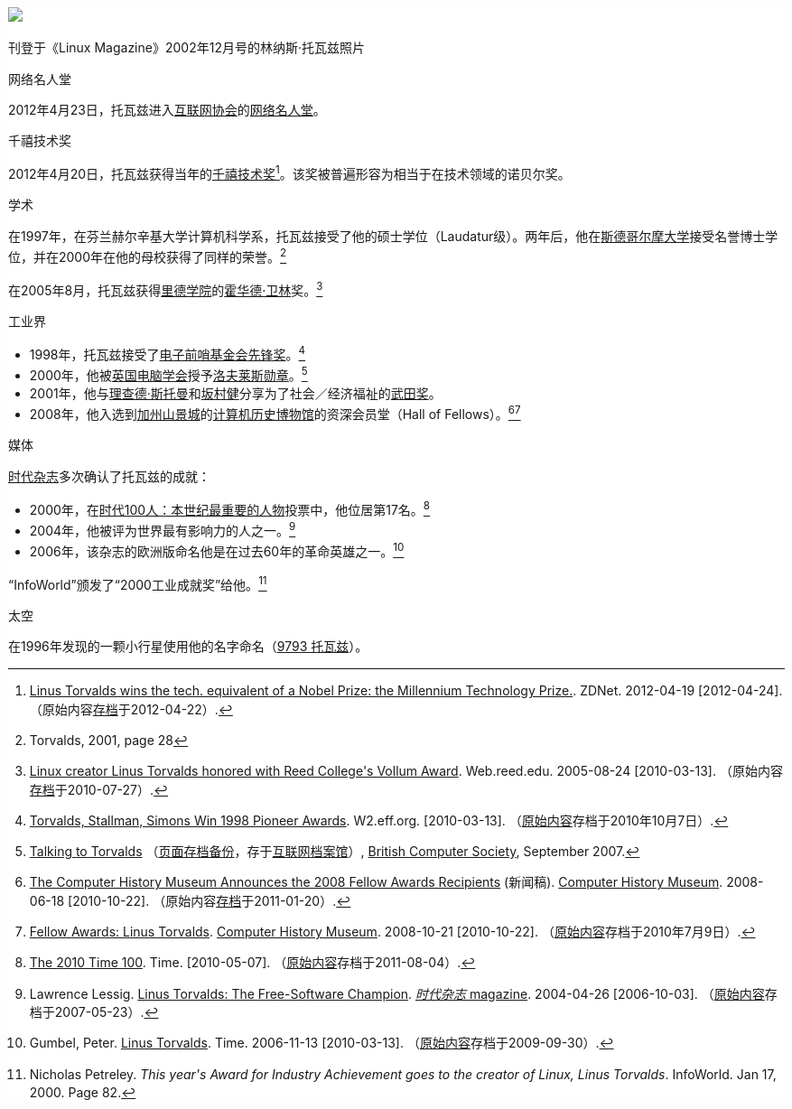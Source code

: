 ![](https://upload.wikimedia.org/wikipedia/commons/thumb/6/69/Linus_Torvalds.jpeg/170px-Linus_Torvalds.jpeg)

刊登于《Linux Magazine》2002年12月号的林纳斯·托瓦兹照片

网络名人堂

2012年4月23日，托瓦兹进入[互联网协会](https://zh.wikipedia.org/wiki/%E4%BA%92%E8%81%94%E7%BD%91%E5%8D%8F%E4%BC%9A "互联网协会")的[网络名人堂](https://zh.wikipedia.org/wiki/%E7%B6%B2%E8%B7%AF%E5%90%8D%E4%BA%BA%E5%A0%82 "网络名人堂")。

千禧技术奖

2012年4月20日，托瓦兹获得当年的[千禧技术奖](https://zh.wikipedia.org/wiki/%E5%8D%83%E7%A6%A7%E6%8A%80%E6%9C%AF%E5%A5%96 "千禧技术奖")[^11]。该奖被普遍形容为相当于在技术领域的诺贝尔奖。

学术

在1997年，在芬兰赫尔辛基大学计算机科学系，托瓦兹接受了他的硕士学位（Laudatur级）。两年后，他在[斯德哥尔摩大学](https://zh.wikipedia.org/wiki/%E6%96%AF%E5%BE%B7%E5%93%A5%E5%B0%94%E6%91%A9%E5%A4%A7%E5%AD%A6 "斯德哥尔摩大学")接受名誉博士学位，并在2000年在他的母校获得了同样的荣誉。[^12]

在2005年8月，托瓦兹获得[里德学院](https://zh.wikipedia.org/wiki/%E9%87%8C%E5%BE%B7%E5%AD%A6%E9%99%A2 "里德学院")的[霍华德·卫林](https://zh.wikipedia.org/w/index.php?title=%E9%9C%8D%E8%8F%AF%E5%BE%B7%C2%B7%E8%A1%9B%E6%9E%97&action=edit&redlink=1 "霍华德·卫林（页面不存在）")奖。[^13]

工业界

- 1998年，托瓦兹接受了[电子前哨基金会](https://zh.wikipedia.org/wiki/%E7%94%B5%E5%AD%90%E5%89%8D%E5%93%A8%E5%9F%BA%E9%87%91%E4%BC%9A "电子前哨基金会")[先锋奖](https://zh.wikipedia.org/wiki/%E7%94%B5%E5%AD%90%E5%89%8D%E5%93%A8%E5%9F%BA%E9%87%91%E4%BC%9A%E5%85%88%E9%94%8B%E5%A5%96 "电子前哨基金会先锋奖")。[^14]
- 2000年，他被[英国电脑学会](https://zh.wikipedia.org/wiki/%E8%8B%B1%E5%9C%8B%E9%9B%BB%E8%85%A6%E5%AD%B8%E6%9C%83 "英国电脑学会")授予[洛夫莱斯勋章](https://zh.wikipedia.org/w/index.php?title=%E6%B4%9B%E5%A4%AB%E8%8E%B1%E6%96%AF%E5%8B%8B%E7%AB%A0&action=edit&redlink=1 "洛夫莱斯勋章（页面不存在）")。[^15]
- 2001年，他与[理查德·斯托曼](https://zh.wikipedia.org/wiki/%E7%90%86%E6%9F%A5%E5%BE%B7%C2%B7%E6%96%AF%E6%89%98%E6%9B%BC "理查德·斯托曼")和[坂村健](https://zh.wikipedia.org/w/index.php?title=%E5%9D%82%E6%9D%91%E5%81%A5&action=edit&redlink=1 "坂村健（页面不存在）")分享为了社会／经济福祉的[武田奖](https://zh.wikipedia.org/w/index.php?title=%E6%AD%A6%E7%94%B0%E7%8D%8E&action=edit&redlink=1 "武田奖（页面不存在）")。
- 2008年，他入选到[加州山景城](https://zh.wikipedia.org/wiki/%E5%B1%B1%E6%99%AF%E5%9F%8E_\(%E5%8A%A0%E5%88%A9%E7%A6%8F%E5%B0%BC%E4%BA%9A%E5%B7%9E\) "山景城 (加利福尼亚州)")的[计算机历史博物馆](https://zh.wikipedia.org/wiki/%E8%AE%A1%E7%AE%97%E6%9C%BA%E5%8E%86%E5%8F%B2%E5%8D%9A%E7%89%A9%E9%A6%86 "计算机历史博物馆")的资深会员堂（Hall of Fellows）。[^16][^17]

媒体

[时代杂志](https://zh.wikipedia.org/wiki/%E6%97%B6%E4%BB%A3%E6%9D%82%E5%BF%97 "时代杂志")多次确认了托瓦兹的成就：

- 2000年，在[时代100人：本世纪最重要的人物](https://zh.wikipedia.org/wiki/%E6%97%B6%E4%BB%A3100%E4%BA%BA%EF%BC%9A%E6%9C%AC%E4%B8%96%E7%BA%AA%E6%9C%80%E9%87%8D%E8%A6%81%E7%9A%84%E4%BA%BA%E7%89%A9 "时代100人：本世纪最重要的人物")投票中，他位居第17名。[^18]
- 2004年，他被评为世界最有影响力的人之一。[^19]
- 2006年，该杂志的欧洲版命名他是在过去60年的革命英雄之一。[^20]

“InfoWorld”颁发了“2000工业成就奖”给他。[^21]

太空

在1996年发现的一颗小行星使用他的名字命名（[9793 托瓦兹](https://zh.wikipedia.org/wiki/%E5%B0%8F%E8%A1%8C%E6%98%9F9793 "小行星9793")）。


[^citlinus-1]: [Citizen Linus](http://lwn.net/Articles/404729/) （[页面存档备份](https://web.archive.org/web/20190707191202/http)，存于[互联网档案馆](https://zh.wikipedia.org/wiki/%E4%BA%92%E8%81%94%E7%BD%91%E6%A1%A3%E6%A1%88%E9%A6%86 "互联网档案馆")）, a September 13, 2010 post from [LWN.net](https://zh.wikipedia.org/wiki/LWN.net "LWN.net")
[^linuxonlinebio-2]: [Linux Online - Linus Torvalds Bio](https://web.archive.org/web/20040626044423/http://www.linux.org/info/linus.html). Linux.org. \[2010-03-13\]. （[原始内容](http://www.linux.org/info/linus.html)存档于2004-06-26）.
[^3]: [Merge tag 'char-misc-6.12-rc4' of git://git.kernel.org/pub/scm/linux/kernel/git/gregkh/char-misc - kernel/git/torvalds/linux.git - Linux kernel source tree](https://git.kernel.org/pub/scm/linux/kernel/git/torvalds/linux.git/commit/?h=v6.12-rc4&id=c55228220dd33e7627ad9736b6fce4df5e7eac98). git.kernel.org. \[2024-10-24\].
[^4]: [Linus Torvalds Comments On The Russian Linux Maintainers Being Delisted](https://www.phoronix.com/news/Linus-Torvalds-Russian-Devs). www.phoronix.com. \[2024-10-25\]. （原始内容[存档](https://web.archive.org/web/20241107003231/https://www.phoronix.com/news/Linus-Torvalds-Russian-Devs)于2024-11-07） （英语）.
[^5]: [Some Clarity On The Linux Kernel's "Compliance Requirements" Around Russian Sanctions](https://www.phoronix.com/news/Linux-Compliance-Requirements). www.phoronix.com. \[2024-10-25\]. （原始内容[存档](https://web.archive.org/web/20241106092155/https://www.phoronix.com/news/Linux-Compliance-Requirements)于2024-11-06） （英语）.
[^6]: Purdy, Kevin. [Removal of Russian coders spurs debate about Linux kernel’s politics](https://arstechnica.com/information-technology/2024/10/russian-coders-removed-from-linux-maintainers-list-due-to-sanction-concerns/). Ars Technica. 2024-10-24 \[2024-10-25\]. （原始内容[存档](https://web.archive.org/web/20241107154756/https://arstechnica.com/information-technology/2024/10/russian-coders-removed-from-linux-maintainers-list-due-to-sanction-concerns/)于2024-11-07）.
[^7]: John Oates. [Linus hits back at Microsoft 'slurs'](https://www.zdnet.com/article/linus-hits-back-at-microsoft-slurs/). ZDNet. 2001-05-04 \[2018-06-23\]. （原始内容[存档](https://web.archive.org/web/20210415122943/https://www.zdnet.com/article/linus-hits-back-at-microsoft-slurs/)于2021-04-15） （英语）.
[^8]: [Re: \[RFC\] Convert builin-mailinfo.c to use The Better String Library. \[LWN.net\]](https://lwn.net/Articles/249460/). lwn.net. 2007-09-12 \[2018-06-23\]. （原始内容[存档](https://web.archive.org/web/20210308222938/https://lwn.net/Articles/249460/)于2021-03-08） （英语）.
[^9]: [Re: \[stable\] Linux 2.6.25.10 \[LWN.net\]](https://lwn.net/Articles/290233/). lwn.net. 2008-07-16 \[2018-06-23\]. （原始内容[存档](https://web.archive.org/web/20190813101204/https://lwn.net/Articles/290233/)于2019-08-13） （英语）. I think the OpenBSD crowd is a bunch of masturbating monkeys, in that they make such a big deal about concentrating on security to the point where they pretty much admit that nothing else matters to them.
[^10]: Michael Larabel. [Linus Torvalds Calls NVIDIA The Worst Company Ever - Phoronix](https://www.phoronix.com/scan.php?page=news_item&px=MTEyMTc). www.phoronix.com. 2012-06-17 \[2021-07-09\]. （原始内容[存档](https://web.archive.org/web/20211124181226/https://www.phoronix.com/scan.php?page=news_item&px=MTEyMTc)于2021-11-24）.
[^11]: [Linus Torvalds wins the tech. equivalent of a Nobel Prize: the Millennium Technology Prize.](https://www.zdnet.com/blog/open-source/linus-torvalds-wins-the-tech-equivalent-of-a-nobel-prize-the-millennium-technology-prize/10789). ZDNet. 2012-04-19 \[2012-04-24\]. （原始内容[存档](https://web.archive.org/web/20120422035329/http://www.zdnet.com/blog/open-source/linus-torvalds-wins-the-tech-equivalent-of-a-nobel-prize-the-millennium-technology-prize/10789)于2012-04-22）.
[^12]: Torvalds, 2001, page 28
[^13]: [Linux creator Linus Torvalds honored with Reed College's Vollum Award](http://web.reed.edu/news_center/press_releases/2005-2006/082205LinuxCreator.html). Web.reed.edu. 2005-08-24 \[2010-03-13\]. （原始内容[存档](https://web.archive.org/web/20100727144516/http://web.reed.edu/news_center/press_releases/2005-2006/082205LinuxCreator.html)于2010-07-27）.
[^14]: [Torvalds, Stallman, Simons Win 1998 Pioneer Awards](https://web.archive.org/web/20101007125420/http://w2.eff.org/awards/pioneer/1998.php). W2.eff.org. \[2010-03-13\]. （[原始内容](https://w2.eff.org/awards/pioneer/1998.php)存档于2010年10月7日）.
[^15]: [Talking to Torvalds](http://www.bcs.org/server.php?show=ConWebDoc.14769) （[页面存档备份](https://web.archive.org/web/20071002224451/http)，存于[互联网档案馆](https://zh.wikipedia.org/wiki/%E4%BA%92%E8%81%94%E7%BD%91%E6%A1%A3%E6%A1%88%E9%A6%86 "互联网档案馆")）, [British Computer Society](https://zh.wikipedia.org/wiki/British_Computer_Society "British Computer Society"), September 2007.
[^16]: [The Computer History Museum Announces the 2008 Fellow Awards Recipients](http://www.computerhistory.org/press/2008-Fellows-Award-Announcement.html) (新闻稿). [Computer History Museum](https://zh.wikipedia.org/wiki/Computer_History_Museum "Computer History Museum"). 2008-06-18 \[2010-10-22\]. （原始内容[存档](https://web.archive.org/web/20110120222201/http://www.computerhistory.org/press/2008-Fellows-Award-Announcement.html)于2011-01-20）.
[^17]: [Fellow Awards: Linus Torvalds](https://web.archive.org/web/20100709010531/http://www.computerhistory.org/fellowawards/hall/bios/Linus%2CTorvalds/). [Computer History Museum](https://zh.wikipedia.org/wiki/Computer_History_Museum "Computer History Museum"). 2008-10-21 \[2010-10-22\]. （[原始内容](http://www.computerhistory.org/fellowawards/hall/bios/Linus,Torvalds/)存档于2010年7月9日）.
[^18]: [The 2010 Time 100](https://web.archive.org/web/20110804170513/http://www.time.com/time/time100/poc/century.html). Time. \[2010-05-07\]. （[原始内容](http://www.time.com/time/time100/poc/century.html)存档于2011-08-04）.
[^19]: Lawrence Lessig. [Linus Torvalds: The Free-Software Champion](https://web.archive.org/web/20070523120001/http://www.time.com/time/magazine/article/0,9171,994026,00.html). [*时代杂志* magazine](https://zh.wikipedia.org/wiki/%E6%99%82%E4%BB%A3%E9%9B%9C%E8%AA%8C "时代杂志"). 2004-04-26 \[2006-10-03\]. （[原始内容](http://www.time.com/time/magazine/article/0,9171,994026,00.html)存档于2007-05-23）.
[^20]: Gumbel, Peter. [Linus Torvalds](https://web.archive.org/web/20090930195123/http://www.time.com/time/europe/hero2006/torvalds.html). Time. 2006-11-13 \[2010-03-13\]. （[原始内容](http://www.time.com/time/europe/hero2006/torvalds.html)存档于2009-09-30）.
[^21]: Nicholas Petreley. *This year's Award for Industry Achievement goes to the creator of Linux, Linus Torvalds*. InfoWorld. Jan 17, 2000. Page 82.
[^22]: [Linus Torvald's Patent Portfolio](https://web.archive.org/web/20110608164427/http://www.directoryinventor.com/inventor/4e6957a7ae45d335f53bce424b25391f_1.html). \[2011-03-25\]. （[原始内容](http://www.directoryinventor.com/inventor/4e6957a7ae45d335f53bce424b25391f_1.html)存档于2011-06-08）.